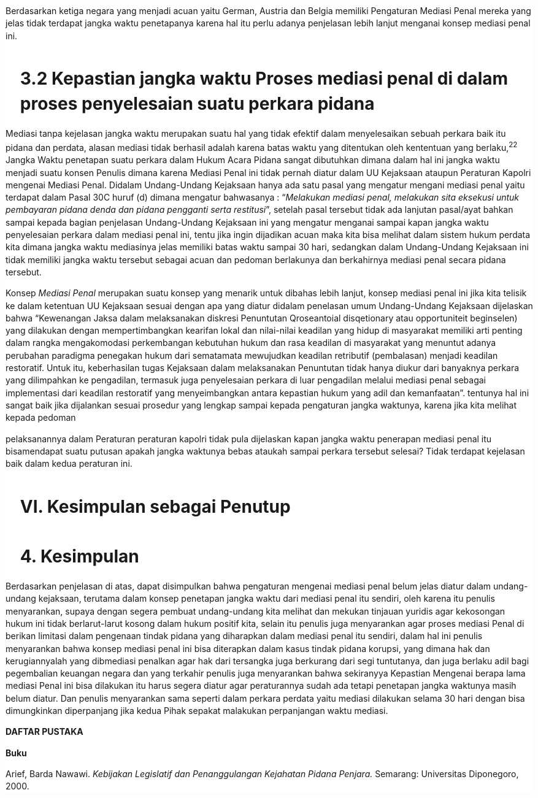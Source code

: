 <p><span class="font3">Berdasarkan ketiga negara yang menjadi acuan yaitu German, Austria dan Belgia memiliki Pengaturan Mediasi Penal mereka yang jelas tidak terdapat jangka waktu penetapanya karena hal itu perlu adanya penjelasan lebih lanjut menganai konsep mediasi penal ini.</span></p>
<ul style="list-style:none;"><li>
<h1><a name="bookmark11"></a><span class="font3" style="font-weight:bold;"><a name="bookmark12"></a>3.2 Kepastian jangka waktu Proses mediasi penal di dalam proses penyelesaian suatu perkara pidana</span></h1></li></ul>
<p><span class="font3">Mediasi tanpa kejelasan jangka waktu merupakan suatu hal yang tidak efektif dalam menyelesaikan sebuah perkara baik itu pidana dan perdata, alasan mediasi tidak berhasil adalah karena batas waktu yang ditentukan oleh kententuan yang berlaku,<sup>22</sup> Jangka Waktu penetapan suatu perkara dalam Hukum Acara Pidana sangat dibutuhkan dimana dalam hal ini jangka waktu menjadi suatu konsen Penulis dimana karena Mediasi Penal ini tidak pernah diatur dalam UU Kejaksaan ataupun Peraturan Kapolri mengenai Mediasi Penal. Didalam Undang-Undang Kejaksaan hanya ada satu pasal yang mengatur mengani mediasi penal yaitu terdapat dalam Pasal 30C huruf (d) dimana mengatur bahwasanya : “</span><span class="font3" style="font-style:italic;">Melakukan mediasi penal, melakukan sita eksekusi untuk pembayaran pidana denda dan pidana pengganti serta restitusi</span><span class="font3">”, setelah pasal tersebut tidak ada lanjutan pasal/ayat bahkan sampai kepada bagian penjelasan Undang-Undang Kejaksaan ini yang mengatur menganai sampai kapan jangka waktu penyelesaian perkara dalam mediasi penal ini, tentu jika ingin dijadikan acuan maka kita bisa melihat dalam sistem hukum perdata kita dimana jangka waktu mediasinya jelas memiliki batas waktu sampai 30 hari, sedangkan dalam Undang-Undang Kejaksaan ini tidak memiliki jangka waktu tersebut sebagai acuan dan pedoman berlakunya dan berkahirnya mediasi penal secara pidana tersebut.</span></p>
<p><span class="font3">Konsep </span><span class="font3" style="font-style:italic;">Mediasi Penal</span><span class="font3"> merupakan suatu konsep yang menarik untuk dibahas lebih lanjut, konsep mediasi penal ini jika kita telisik ke dalam ketentuan UU Kejaksaan sesuai dengan apa yang diatur didalam penelasan umum Undang-Undang Kejaksaan dijelaskan bahwa “Kewenangan Jaksa dalam melaksanakan diskresi Penuntutan Qroseantoial disqetionary atau opportuniteit beginselen) yang dilakukan dengan mempertimbangkan kearifan lokal dan nilai-nilai keadilan yang hidup di masyarakat memiliki arti penting dalam rangka mengakomodasi perkembangan kebutuhan hukum dan rasa keadilan di masyarakat yang menuntut adanya perubahan paradigma penegakan hukum dari sematamata mewujudkan keadilan retributif (pembalasan) menjadi keadilan restoratif. Untuk itu, keberhasilan tugas Kejaksaan dalam melaksanakan Penuntutan tidak hanya diukur dari banyaknya perkara yang dilimpahkan ke pengadilan, termasuk juga penyelesaian perkara di luar pengadilan melalui mediasi penal sebagai implementasi dari keadilan restoratif yang menyeimbangkan antara kepastian hukum yang adil dan kemanfaatan”. tentunya hal ini sangat baik jika dijalankan sesuai prosedur yang lengkap sampai kepada pengaturan jangka waktunya, karena jika kita melihat kepada pedoman</span></p>
<p><span class="font3">pelaksanannya dalam Peraturan peraturan kapolri tidak pula dijelaskan kapan jangka waktu penerapan mediasi penal itu bisamendapat suatu putusan apakah jangka waktunya bebas ataukah sampai perkara tersebut selesai? Tidak terdapat kejelasan baik dalam kedua peraturan ini.</span></p>
<ul style="list-style:none;"><li>
<h1><a name="bookmark13"></a><span class="font3" style="font-weight:bold;"><a name="bookmark14"></a>VI. Kesimpulan sebagai Penutup</span><br><br><span class="font3" style="font-weight:bold;"><a name="bookmark15"></a>4. Kesimpulan</span></h1></li></ul>
<p><span class="font3">Berdasarkan penjelasan di atas, dapat disimpulkan bahwa pengaturan mengenai mediasi penal belum jelas diatur dalam undang-undang kejaksaan, terutama dalam konsep penetapan jangka waktu dari mediasi penal itu sendiri, oleh karena itu penulis menyarankan, supaya dengan segera pembuat undang-undang kita melihat dan mekukan tinjauan yuridis agar kekosongan hukum ini tidak berlarut-larut kosong dalam hukum positif kita, selain itu penulis juga menyarankan agar proses mediasi Penal di berikan limitasi dalam pengenaan tindak pidana yang diharapkan dalam mediasi penal itu sendiri, dalam hal ini penulis menyarankan bahwa konsep mediasi penal ini bisa diterapkan dalam kasus tindak pidana korupsi, yang dimana hak dan kerugiannyalah yang dibmediasi penalkan agar hak dari tersangka juga berkurang dari segi tuntutanya, dan juga berlaku adil bagi pegembalian keuangan negara dan yang terkahir penulis juga menyarankan bahwa sekiranyya Kepastian Mengenai berapa lama mediasi Penal ini bisa dilakukan itu harus segera diatur agar peraturannya sudah ada tetapi penetapan jangka waktunya masih belum diatur. Dan penulis menyarankan sama seperti dalam perkara perdata yaitu mediasi dilakukan selama 30 hari dengan bisa dimungkinkan diperpanjang jika kedua Pihak sepakat malakukan perpanjangan waktu mediasi.</span></p>
<p><span class="font4" style="font-weight:bold;">DAFTAR PUSTAKA</span></p>
<p><span class="font4" style="font-weight:bold;">Buku</span></p>
<p><span class="font4">Arief, Barda Nawawi. </span><span class="font4" style="font-style:italic;">Kebijakan Legislatif dan Penanggulangan Kejahatan Pidana Penjara.</span><span class="font4"> Semarang: Universitas Diponegoro, 2000.</span></p>